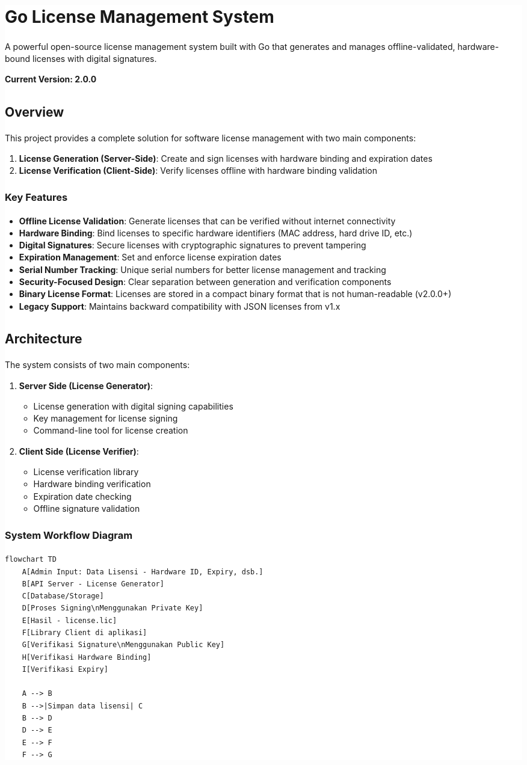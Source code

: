 # Go License Management System

A powerful open-source license management system built with Go that generates and manages offline-validated, hardware-bound licenses with digital signatures.

**Current Version: 2.0.0**

## Overview

This project provides a complete solution for software license management with two main components:

1. **License Generation (Server-Side)**: Create and sign licenses with hardware binding and expiration dates
2. **License Verification (Client-Side)**: Verify licenses offline with hardware binding validation

### Key Features

- **Offline License Validation**: Generate licenses that can be verified without internet connectivity
- **Hardware Binding**: Bind licenses to specific hardware identifiers (MAC address, hard drive ID, etc.)
- **Digital Signatures**: Secure licenses with cryptographic signatures to prevent tampering
- **Expiration Management**: Set and enforce license expiration dates
- **Serial Number Tracking**: Unique serial numbers for better license management and tracking
- **Security-Focused Design**: Clear separation between generation and verification components
- **Binary License Format**: Licenses are stored in a compact binary format that is not human-readable (v2.0.0+)
- **Legacy Support**: Maintains backward compatibility with JSON licenses from v1.x

## Architecture

The system consists of two main components:

1. **Server Side (License Generator)**: 
   - License generation with digital signing capabilities
   - Key management for license signing
   - Command-line tool for license creation

2. **Client Side (License Verifier)**: 
   - License verification library
   - Hardware binding verification
   - Expiration date checking
   - Offline signature validation

### System Workflow Diagram

```mermaid
flowchart TD
    A[Admin Input: Data Lisensi - Hardware ID, Expiry, dsb.]
    B[API Server - License Generator]
    C[Database/Storage]
    D[Proses Signing\nMenggunakan Private Key]
    E[Hasil - license.lic]
    F[Library Client di aplikasi]
    G[Verifikasi Signature\nMenggunakan Public Key]
    H[Verifikasi Hardware Binding]
    I[Verifikasi Expiry]

    A --> B
    B -->|Simpan data lisensi| C
    B --> D
    D --> E
    E --> F
    F --> G
```